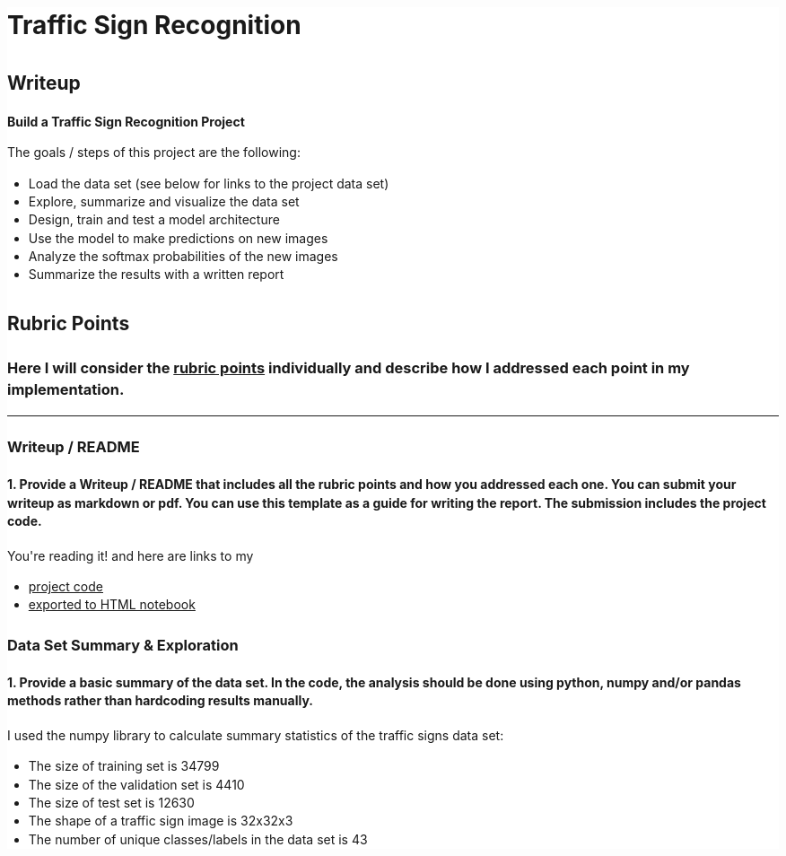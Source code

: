 # **Traffic Sign Recognition**

## Writeup

**Build a Traffic Sign Recognition Project**

The goals / steps of this project are the following:

* Load the data set (see below for links to the project data set)
* Explore, summarize and visualize the data set
* Design, train and test a model architecture
* Use the model to make predictions on new images
* Analyze the softmax probabilities of the new images
* Summarize the results with a written report


[//]: # (Image References)

[vis_train]: ./images/visualization_train.jpg "Training Set Visualization"
[vis_valid]: ./images/visualization_valid.jpg "Validation Set Visualization"
[vis_test]: ./images/visualization_test.jpg "Test Set Visualization"
[img_rgb]: ./images/image_rgb.jpg "RGB image"
[img_gray]: ./images/image_gray.jpg "RGB image"
[img_tr_before]: ./images/image_translate_before.jpg "Translate: Before"
[img_tr_after]: ./images/image_translate_after.jpg "Translate: After"
[img_rot_before]: ./images/image_rotate_before.jpg "Rotate: Before"
[img_rot_after]: ./images/image_rotate_after.jpg "Rotate: After"
[img_sc_before]: ./images/image_scale_before.jpg "Scale: Before"
[img_sc_after]: ./images/image_scale_after.jpg "Scale: After"
[img_bl_before]: ./images/image_blur_before.jpg "Blur: Before"
[img_bl_after]: ./images/image_blur_after.jpg "Blur: After"
[img_pers_before]: ./images/image_pers_before.jpg "Pers. Transformation: Before"
[img_pers_after]: ./images/image_pers_after.jpg "Pers. Transformation: After"
[img_aug_before]: ./images/image_aug_before.jpg "Augment: Before"
[img_aug_after]: ./images/image_aug_after.jpg "Augment: After"
[web_test_set]: ./images/web_test_set.jpg "Web Test Set"
[image1]: ./examples/visualization.jpg "Visualization"
[image2]: ./examples/grayscale.jpg "Grayscaling"
[image3]: ./examples/random_noise.jpg "Random Noise"
[image4]: ./examples/placeholder.png "Traffic Sign 1"
[image5]: ./examples/placeholder.png "Traffic Sign 2"
[image6]: ./examples/placeholder.png "Traffic Sign 3"
[image7]: ./examples/placeholder.png "Traffic Sign 4"
[image8]: ./examples/placeholder.png "Traffic Sign 5"

## Rubric Points
### Here I will consider the [rubric points](https://review.udacity.com/#!/rubrics/481/view) individually and describe how I addressed each point in my implementation.  

---
### Writeup / README

#### 1. Provide a Writeup / README that includes all the rubric points and how you addressed each one. You can submit your writeup as markdown or pdf. You can use this template as a guide for writing the report. The submission includes the project code.

You're reading it! and here are links to my

- [project code](https://github.com/nyukhalov/CarND-Traffic-Sign-Classifier-Project/blob/master/Traffic_Sign_Classifier.ipynb)
- [exported to HTML notebook](https://github.com/nyukhalov/CarND-Traffic-Sign-Classifier-Project/blob/master/Traffic_Sign_Classifier.html)

### Data Set Summary & Exploration

#### 1. Provide a basic summary of the data set. In the code, the analysis should be done using python, numpy and/or pandas methods rather than hardcoding results manually.

I used the numpy library to calculate summary statistics of the traffic
signs data set:

* The size of training set is 34799
* The size of the validation set is 4410
* The size of test set is 12630
* The shape of a traffic sign image is 32x32x3
* The number of unique classes/labels in the data set is 43
